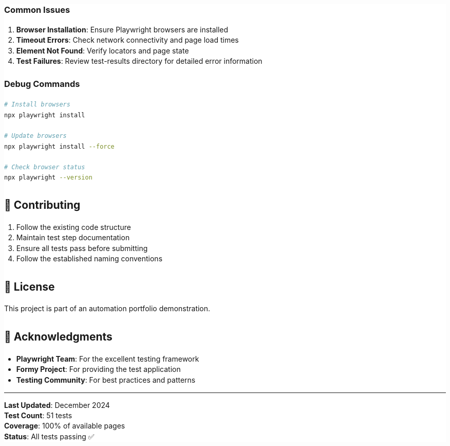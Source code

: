 ### Common Issues

1. **Browser Installation**: Ensure Playwright browsers are installed
2. **Timeout Errors**: Check network connectivity and page load times
3. **Element Not Found**: Verify locators and page state
4. **Test Failures**: Review test-results directory for detailed error information

### Debug Commands

```bash
# Install browsers
npx playwright install

# Update browsers
npx playwright install --force

# Check browser status
npx playwright --version
```

## 🤝 Contributing

1. Follow the existing code structure
2. Maintain test step documentation
3. Ensure all tests pass before submitting
4. Follow the established naming conventions

## 📄 License

This project is part of an automation portfolio demonstration.

## 🙏 Acknowledgments

- **Playwright Team**: For the excellent testing framework
- **Formy Project**: For providing the test application
- **Testing Community**: For best practices and patterns

---

**Last Updated**: December 2024  
**Test Count**: 51 tests  
**Coverage**: 100% of available pages  
**Status**: All tests passing ✅
